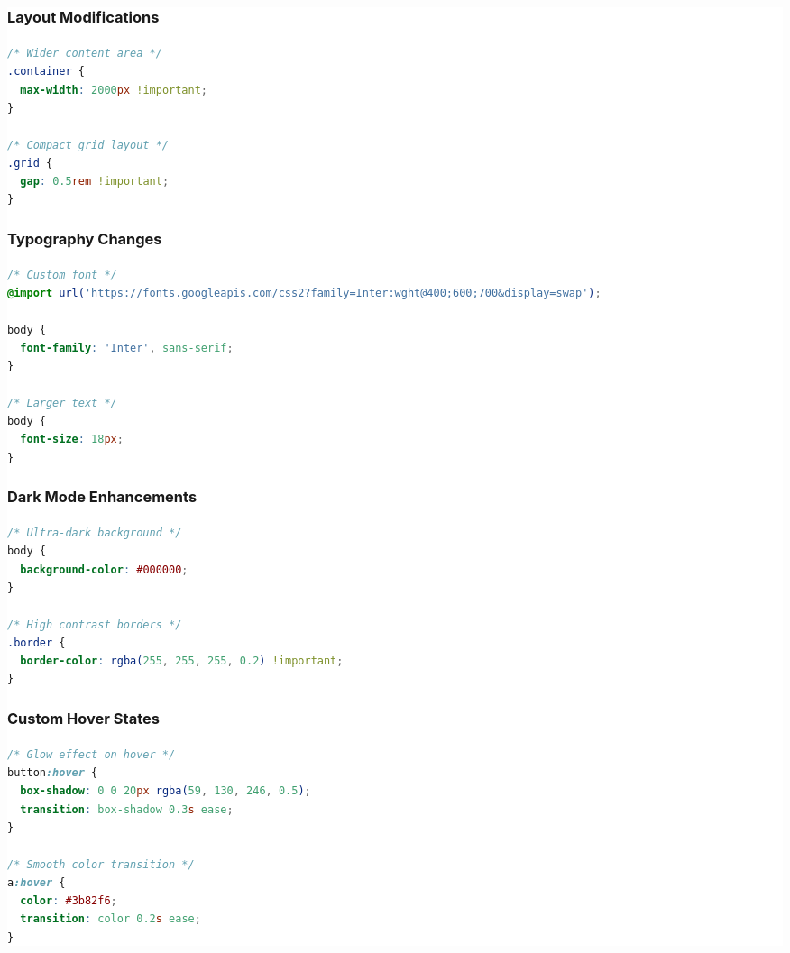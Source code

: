 ### Layout Modifications
```css
/* Wider content area */
.container {
  max-width: 2000px !important;
}

/* Compact grid layout */
.grid {
  gap: 0.5rem !important;
}
```

### Typography Changes
```css
/* Custom font */
@import url('https://fonts.googleapis.com/css2?family=Inter:wght@400;600;700&display=swap');

body {
  font-family: 'Inter', sans-serif;
}

/* Larger text */
body {
  font-size: 18px;
}
```

### Dark Mode Enhancements
```css
/* Ultra-dark background */
body {
  background-color: #000000;
}

/* High contrast borders */
.border {
  border-color: rgba(255, 255, 255, 0.2) !important;
}
```

### Custom Hover States
```css
/* Glow effect on hover */
button:hover {
  box-shadow: 0 0 20px rgba(59, 130, 246, 0.5);
  transition: box-shadow 0.3s ease;
}

/* Smooth color transition */
a:hover {
  color: #3b82f6;
  transition: color 0.2s ease;
}
```
